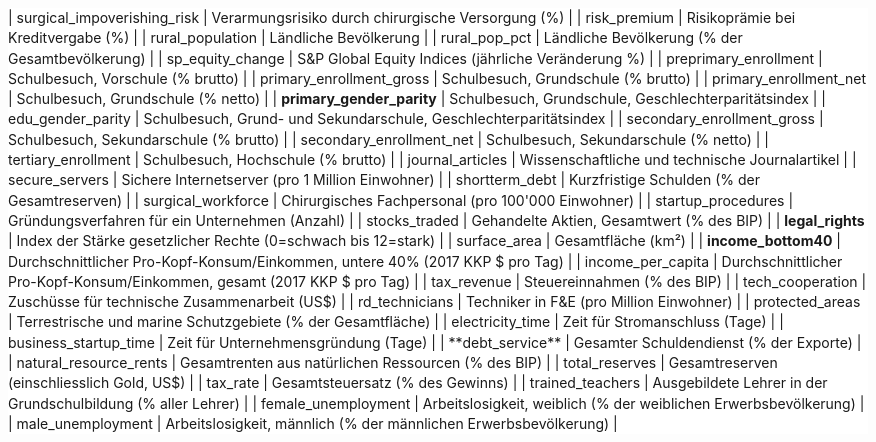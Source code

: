 | surgical_impoverishing_risk  | Verarmungsrisiko durch chirurgische Versorgung (%)                                                                                |
| risk_premium                 | Risikoprämie bei Kreditvergabe (%)                                                                                                |
| rural_population             | Ländliche Bevölkerung                                                                                                             |
| rural_pop_pct                | Ländliche Bevölkerung (% der Gesamtbevölkerung)                                                                                   |
| sp_equity_change             | S&P Global Equity Indices (jährliche Veränderung %)                                                                               |
| preprimary_enrollment        | Schulbesuch, Vorschule (% brutto)                                                                                                 |
| primary_enrollment_gross     | Schulbesuch, Grundschule (% brutto)                                                                                               |
| primary_enrollment_net       | Schulbesuch, Grundschule (% netto)                                                                                                |
| **primary_gender_parity**    | Schulbesuch, Grundschule, Geschlechterparitätsindex                                                                               |
| edu_gender_parity            | Schulbesuch, Grund- und Sekundarschule, Geschlechterparitätsindex                                                                 |
| secondary_enrollment_gross   | Schulbesuch, Sekundarschule (% brutto)                                                                                            |
| secondary_enrollment_net     | Schulbesuch, Sekundarschule (% netto)                                                                                             |
| tertiary_enrollment          | Schulbesuch, Hochschule (% brutto)                                                                                                |
| journal_articles             | Wissenschaftliche und technische Journalartikel                                                                                   |
| secure_servers               | Sichere Internetserver (pro 1 Million Einwohner)                                                                                  |
| shortterm_debt               | Kurzfristige Schulden (% der Gesamtreserven)                                                                                      |
| surgical_workforce           | Chirurgisches Fachpersonal (pro 100'000 Einwohner)                                                                                |
| startup_procedures           | Gründungsverfahren für ein Unternehmen (Anzahl)                                                                                   |
| stocks_traded                | Gehandelte Aktien, Gesamtwert (% des BIP)                                                                                         |
| **legal_rights**             | Index der Stärke gesetzlicher Rechte (0=schwach bis 12=stark)                                                                     |
| surface_area                 | Gesamtfläche (km²)                                                                                                                |
| **income_bottom40**          | Durchschnittlicher Pro-Kopf-Konsum/Einkommen, untere 40% (2017 KKP $ pro Tag)                                                     |
| income_per_capita            | Durchschnittlicher Pro-Kopf-Konsum/Einkommen, gesamt (2017 KKP $ pro Tag)                                                         |
| tax_revenue                  | Steuereinnahmen (% des BIP)                                                                                                       |
| tech_cooperation             | Zuschüsse für technische Zusammenarbeit (US$)                                                                                     |
| rd_technicians               | Techniker in F&E (pro Million Einwohner)                                                                                          |
| protected_areas              | Terrestrische und marine Schutzgebiete (% der Gesamtfläche)                                                                       |
| electricity_time             | Zeit für Stromanschluss (Tage)                                                                                                    |
| business_startup_time        | Zeit für Unternehmensgründung (Tage)                                                                                              |
| **debt_service**             | Gesamter Schuldendienst (% der Exporte)                                                                                           |
| natural_resource_rents       | Gesamtrenten aus natürlichen Ressourcen (% des BIP)                                                                               |
| total_reserves               | Gesamtreserven (einschliesslich Gold, US$)                                                                                        |
| tax_rate                     | Gesamtsteuersatz (% des Gewinns)                                                                                                  |
| trained_teachers             | Ausgebildete Lehrer in der Grundschulbildung (% aller Lehrer)                                                                     |
| female_unemployment          | Arbeitslosigkeit, weiblich (% der weiblichen Erwerbsbevölkerung)                                                                  |
| male_unemployment            | Arbeitslosigkeit, männlich (% der männlichen Erwerbsbevölkerung)                                                                  |